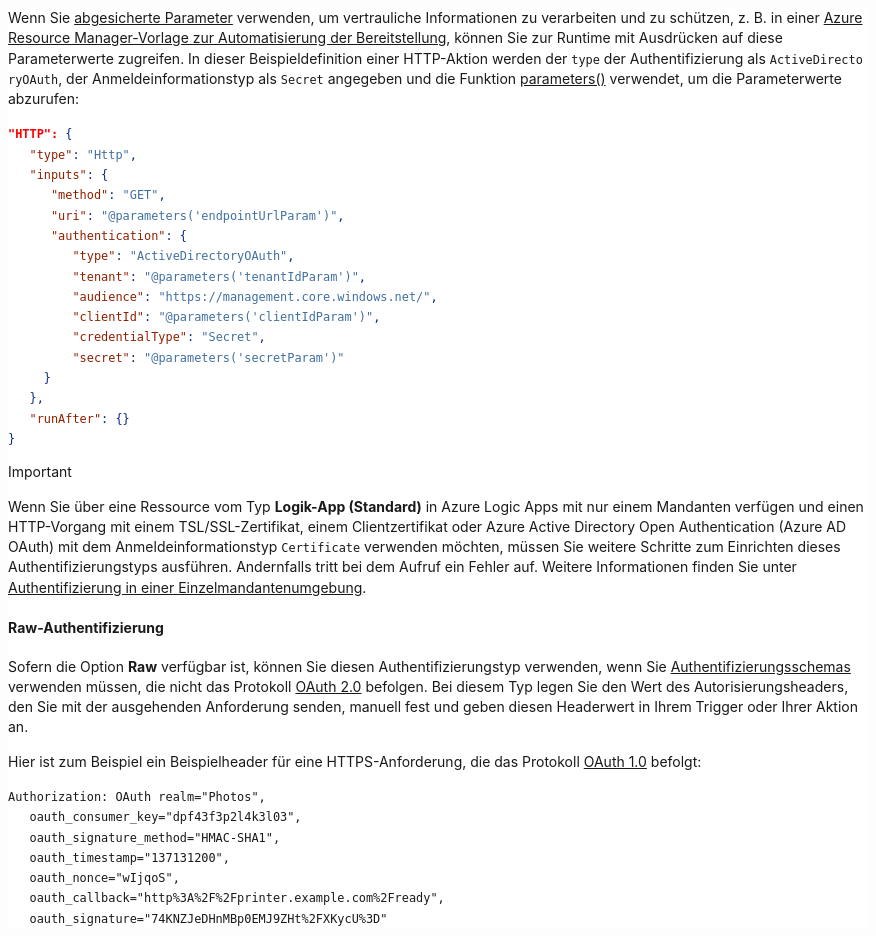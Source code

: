 Wenn Sie [abgesicherte Parameter](#secure-action-parameters) verwenden, um vertrauliche Informationen zu verarbeiten und zu schützen, z. B. in einer [Azure Resource Manager-Vorlage zur Automatisierung der Bereitstellung](../logic-apps/logic-apps-azure-resource-manager-templates-overview.md), können Sie zur Runtime mit Ausdrücken auf diese Parameterwerte zugreifen. In dieser Beispieldefinition einer HTTP-Aktion werden der `type` der Authentifizierung als `ActiveDirectoryOAuth`, der Anmeldeinformationstyp als `Secret` angegeben und die Funktion [parameters()](../logic-apps/workflow-definition-language-functions-reference.md#parameters) verwendet, um die Parameterwerte abzurufen:

```json
"HTTP": {
   "type": "Http",
   "inputs": {
      "method": "GET",
      "uri": "@parameters('endpointUrlParam')",
      "authentication": {
         "type": "ActiveDirectoryOAuth",
         "tenant": "@parameters('tenantIdParam')",
         "audience": "https://management.core.windows.net/",
         "clientId": "@parameters('clientIdParam')",
         "credentialType": "Secret",
         "secret": "@parameters('secretParam')"
     }
   },
   "runAfter": {}
}
```

> [!IMPORTANT]
> Wenn Sie über eine Ressource vom Typ **Logik-App (Standard)** in Azure Logic Apps mit nur einem Mandanten verfügen und einen HTTP-Vorgang mit einem TSL/SSL-Zertifikat, einem Clientzertifikat oder Azure Active Directory Open Authentication (Azure AD OAuth) mit dem Anmeldeinformationstyp `Certificate` verwenden möchten, müssen Sie weitere Schritte zum Einrichten dieses Authentifizierungstyps ausführen. Andernfalls tritt bei dem Aufruf ein Fehler auf. Weitere Informationen finden Sie unter [Authentifizierung in einer Einzelmandantenumgebung](../connectors/connectors-native-http.md#single-tenant-authentication).

<a name="raw-authentication"></a>

#### <a name="raw-authentication"></a>Raw-Authentifizierung

Sofern die Option **Raw** verfügbar ist, können Sie diesen Authentifizierungstyp verwenden, wenn Sie [Authentifizierungsschemas](https://iana.org/assignments/http-authschemes/http-authschemes.xhtml) verwenden müssen, die nicht das Protokoll [OAuth 2.0](https://oauth.net/2/) befolgen. Bei diesem Typ legen Sie den Wert des Autorisierungsheaders, den Sie mit der ausgehenden Anforderung senden, manuell fest und geben diesen Headerwert in Ihrem Trigger oder Ihrer Aktion an.

Hier ist zum Beispiel ein Beispielheader für eine HTTPS-Anforderung, die das Protokoll [OAuth 1.0](https://tools.ietf.org/html/rfc5849) befolgt:

```text
Authorization: OAuth realm="Photos",
   oauth_consumer_key="dpf43f3p2l4k3l03",
   oauth_signature_method="HMAC-SHA1",
   oauth_timestamp="137131200",
   oauth_nonce="wIjqoS",
   oauth_callback="http%3A%2F%2Fprinter.example.com%2Fready",
   oauth_signature="74KNZJeDHnMBp0EMJ9ZHt%2FXKycU%3D"
```
